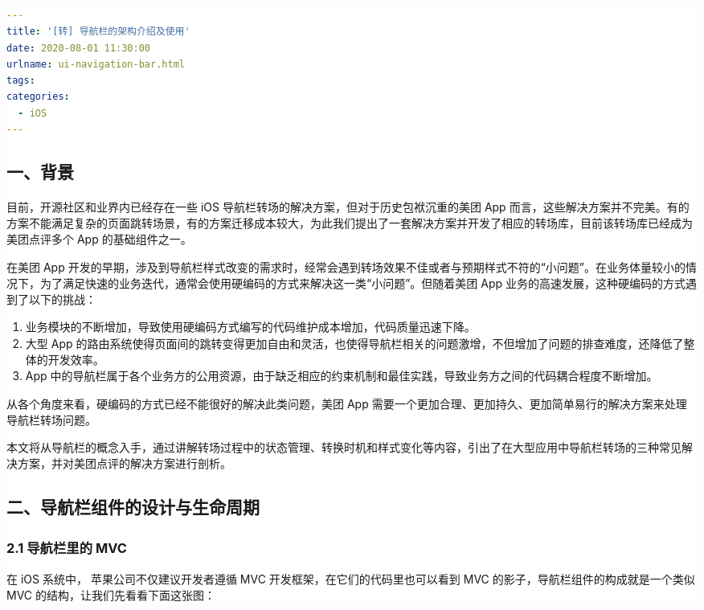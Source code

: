 ```yaml
---
title: '[转] 导航栏的架构介绍及使用'
date: 2020-08-01 11:30:00
urlname: ui-navigation-bar.html
tags:
categories:
  - iOS
---
```


## 一、背景

目前，开源社区和业界内已经存在一些 iOS 导航栏转场的解决方案，但对于历史包袱沉重的美团 App 而言，这些解决方案并不完美。有的方案不能满足复杂的页面跳转场景，有的方案迁移成本较大，为此我们提出了一套解决方案并开发了相应的转场库，目前该转场库已经成为美团点评多个 App 的基础组件之一。

在美团 App 开发的早期，涉及到导航栏样式改变的需求时，经常会遇到转场效果不佳或者与预期样式不符的“小问题”。在业务体量较小的情况下，为了满足快速的业务迭代，通常会使用硬编码的方式来解决这一类“小问题”。但随着美团 App 业务的高速发展，这种硬编码的方式遇到了以下的挑战：

1. 业务模块的不断增加，导致使用硬编码方式编写的代码维护成本增加，代码质量迅速下降。
2. 大型 App 的路由系统使得页面间的跳转变得更加自由和灵活，也使得导航栏相关的问题激增，不但增加了问题的排查难度，还降低了整体的开发效率。
3. App 中的导航栏属于各个业务方的公用资源，由于缺乏相应的约束机制和最佳实践，导致业务方之间的代码耦合程度不断增加。

从各个角度来看，硬编码的方式已经不能很好的解决此类问题，美团 App 需要一个更加合理、更加持久、更加简单易行的解决方案来处理导航栏转场问题。

本文将从导航栏的概念入手，通过讲解转场过程中的状态管理、转换时机和样式变化等内容，引出了在大型应用中导航栏转场的三种常见解决方案，并对美团点评的解决方案进行剖析。

## 二、导航栏组件的设计与生命周期

### 2.1 导航栏里的 MVC

在 iOS 系统中， 苹果公司不仅建议开发者遵循 MVC 开发框架，在它们的代码里也可以看到 MVC 的影子，导航栏组件的构成就是一个类似 MVC 的结构，让我们先看看下面这张图：

